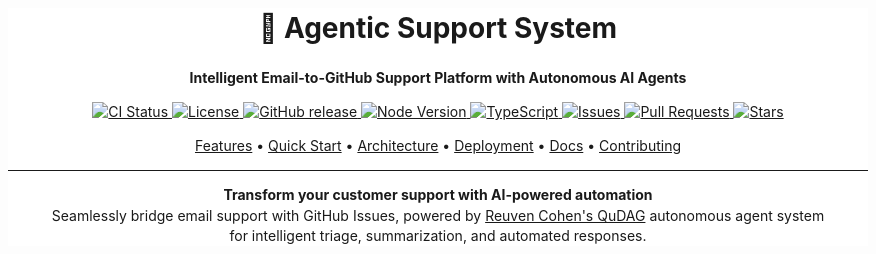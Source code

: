 <div align="center">

# 🤖 Agentic Support System

<p align="center">
  <strong>Intelligent Email-to-GitHub Support Platform with Autonomous AI Agents</strong>
</p>

<p align="center">
  <a href="https://github.com/yourusername/agentic-support/actions/workflows/ci.yml">
    <img src="https://img.shields.io/github/actions/workflow/status/yourusername/agentic-support/ci.yml?branch=main&style=flat-square&logo=github&label=CI" alt="CI Status">
  </a>
  <a href="https://github.com/yourusername/agentic-support/blob/main/LICENSE">
    <img src="https://img.shields.io/badge/license-MIT-blue.svg?style=flat-square" alt="License">
  </a>
  <a href="https://github.com/yourusername/agentic-support/releases">
    <img src="https://img.shields.io/github/v/release/yourusername/agentic-support?style=flat-square&logo=github" alt="GitHub release">
  </a>
  <a href="https://nodejs.org">
    <img src="https://img.shields.io/badge/node-%3E%3D18.0.0-brightgreen?style=flat-square&logo=node.js" alt="Node Version">
  </a>
  <a href="https://www.typescriptlang.org/">
    <img src="https://img.shields.io/badge/TypeScript-5.0-blue?style=flat-square&logo=typescript" alt="TypeScript">
  </a>
  <a href="https://github.com/yourusername/agentic-support/issues">
    <img src="https://img.shields.io/github/issues/yourusername/agentic-support?style=flat-square" alt="Issues">
  </a>
  <a href="https://github.com/yourusername/agentic-support/pulls">
    <img src="https://img.shields.io/github/issues-pr/yourusername/agentic-support?style=flat-square" alt="Pull Requests">
  </a>
  <a href="https://github.com/yourusername/agentic-support/stargazers">
    <img src="https://img.shields.io/github/stars/yourusername/agentic-support?style=flat-square" alt="Stars">
  </a>
</p>

<p align="center">
  <a href="#-features">Features</a> •
  <a href="#-quick-start">Quick Start</a> •
  <a href="#-architecture">Architecture</a> •
  <a href="#-deployment">Deployment</a> •
  <a href="#-documentation">Docs</a> •
  <a href="#-contributing">Contributing</a>
</p>

<hr>

<p align="center">
  <strong>Transform your customer support with AI-powered automation</strong><br>
  Seamlessly bridge email support with GitHub Issues, powered by <a href="https://github.com/ruvnet/QuDAG">Reuven Cohen's QuDAG</a> autonomous agent system<br>
  for intelligent triage, summarization, and automated responses.
</p>
